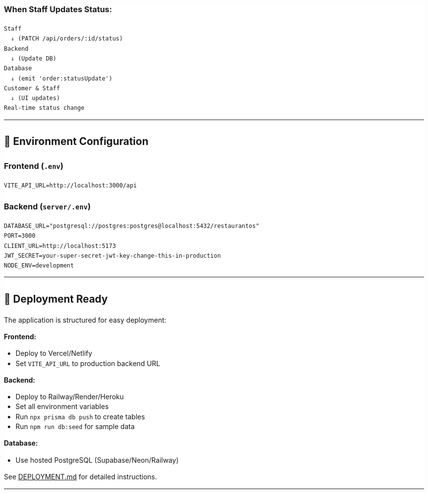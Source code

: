 ### When Staff Updates Status:
```
Staff
  ↓ (PATCH /api/orders/:id/status)
Backend
  ↓ (Update DB)
Database
  ↓ (emit 'order:statusUpdate')
Customer & Staff
  ↓ (UI updates)
Real-time status change
```

---

## 📝 Environment Configuration

### Frontend (`.env`)
```env
VITE_API_URL=http://localhost:3000/api
```

### Backend (`server/.env`)
```env
DATABASE_URL="postgresql://postgres:postgres@localhost:5432/restaurantos"
PORT=3000
CLIENT_URL=http://localhost:5173
JWT_SECRET=your-super-secret-jwt-key-change-this-in-production
NODE_ENV=development
```

---

## 🚀 Deployment Ready

The application is structured for easy deployment:

**Frontend:**
- Deploy to Vercel/Netlify
- Set `VITE_API_URL` to production backend URL

**Backend:**
- Deploy to Railway/Render/Heroku
- Set all environment variables
- Run `npx prisma db push` to create tables
- Run `npm run db:seed` for sample data

**Database:**
- Use hosted PostgreSQL (Supabase/Neon/Railway)

See [DEPLOYMENT.md](./DEPLOYMENT.md) for detailed instructions.

---

